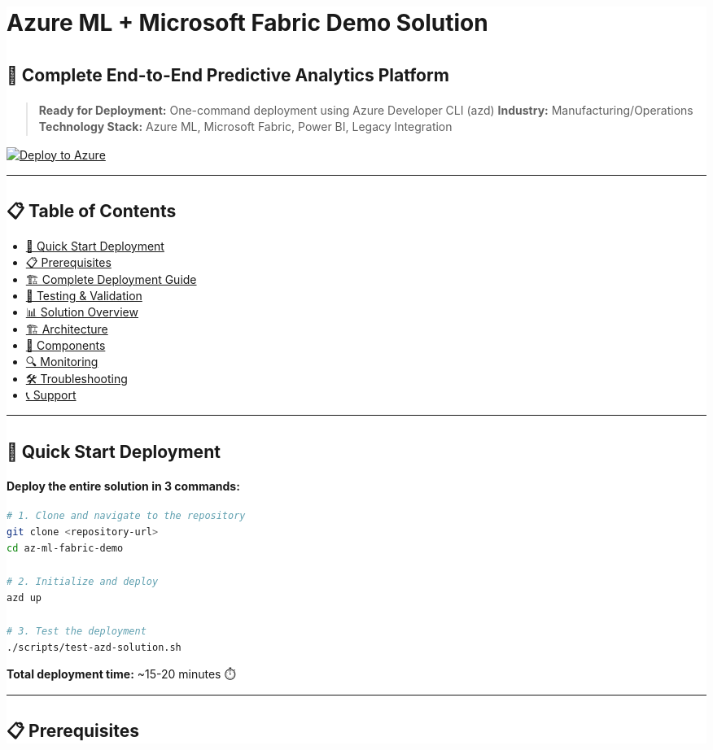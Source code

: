 # Azure ML + Microsoft Fabric Demo Solution

## 🚀 Complete End-to-End Predictive Analytics Platform

> **Ready for Deployment:** One-command deployment using Azure Developer CLI (azd)
> **Industry:** Manufacturing/Operations
> **Technology Stack:** Azure ML, Microsoft Fabric, Power BI, Legacy Integration

[![Deploy to Azure](https://aka.ms/deploytoazurebutton)](https://portal.azure.com/#create/Microsoft.Template/uri/https%3A%2F%2Fraw.githubusercontent.com%2Fyour-repo%2Faz-ml-fabric-demo%2Fmain%2Finfra%2Fmain.json)

---

## 📋 Table of Contents

- [🚀 Quick Start Deployment](#-quick-start-deployment)
- [📋 Prerequisites](#-prerequisites)
- [🏗️ Complete Deployment Guide](#️-complete-deployment-guide)
- [🧪 Testing & Validation](#-testing--validation)
- [📊 Solution Overview](#-solution-overview)
- [🏗️ Architecture](#️-architecture)
- [🔧 Components](#-components)
- [🔍 Monitoring](#-monitoring)
- [🛠️ Troubleshooting](#️-troubleshooting)
- [📞 Support](#-support)

---

## 🚀 Quick Start Deployment

**Deploy the entire solution in 3 commands:**

```bash
# 1. Clone and navigate to the repository
git clone <repository-url>
cd az-ml-fabric-demo

# 2. Initialize and deploy
azd up

# 3. Test the deployment
./scripts/test-azd-solution.sh
```

**Total deployment time:** ~15-20 minutes ⏱️

---

## 📋 Prerequisites
